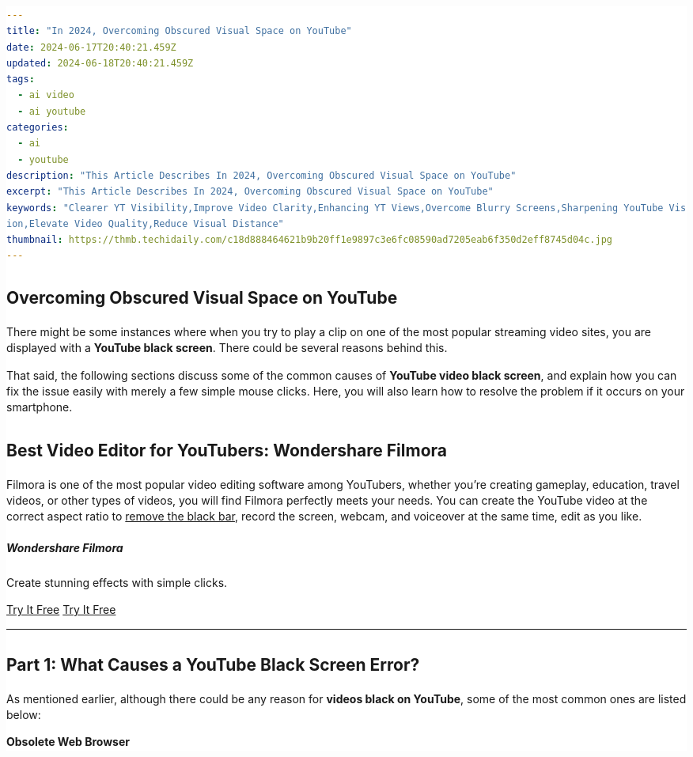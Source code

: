 ```yaml
---
title: "In 2024, Overcoming Obscured Visual Space on YouTube"
date: 2024-06-17T20:40:21.459Z
updated: 2024-06-18T20:40:21.459Z
tags:
  - ai video
  - ai youtube
categories:
  - ai
  - youtube
description: "This Article Describes In 2024, Overcoming Obscured Visual Space on YouTube"
excerpt: "This Article Describes In 2024, Overcoming Obscured Visual Space on YouTube"
keywords: "Clearer YT Visibility,Improve Video Clarity,Enhancing YT Views,Overcome Blurry Screens,Sharpening YouTube Vision,Elevate Video Quality,Reduce Visual Distance"
thumbnail: https://thmb.techidaily.com/c18d888464621b9b20ff1e9897c3e6fc08590ad7205eab6f350d2eff8745d04c.jpg
---
```


## Overcoming Obscured Visual Space on YouTube

There might be some instances where when you try to play a clip on one of the most popular streaming video sites, you are displayed with a **YouTube black screen**. There could be several reasons behind this.

That said, the following sections discuss some of the common causes of **YouTube video black screen**, and explain how you can fix the issue easily with merely a few simple mouse clicks. Here, you will also learn how to resolve the problem if it occurs on your smartphone.

## Best Video Editor for YouTubers: Wondershare Filmora

Filmora is one of the most popular video editing software among YouTubers, whether you’re creating gameplay, education, travel videos, or other types of videos, you will find Filmora perfectly meets your needs. You can create the YouTube video at the correct aspect ratio to [remove the black bar](https://tools.techidaily.com/wondershare/filmora/download/), record the screen, webcam, and voiceover at the same time, edit as you like.

##### Wondershare Filmora

Create stunning effects with simple clicks.

[Try It Free](https://tools.techidaily.com/wondershare/filmora/download/) [Try It Free](https://tools.techidaily.com/wondershare/filmora/download/)

---

## Part 1: What Causes a YouTube Black Screen Error?

As mentioned earlier, although there could be any reason for **videos black on YouTube**, some of the most common ones are listed below:

**Obsolete Web Browser**
